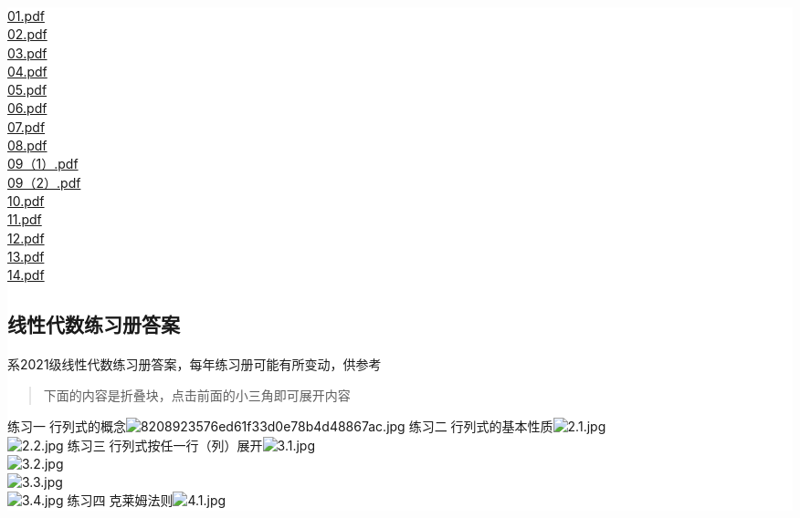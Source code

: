 [01.pdf](https://www.yuque.com/attachments/yuque/0/2024/pdf/40868847/1715470644750-4f83c5bd-e24c-4290-a90a-c083818b4777.pdf)<br />[02.pdf](https://www.yuque.com/attachments/yuque/0/2024/pdf/40868847/1715470671851-12a5ed86-4015-4bbf-8fea-f1f01dc59758.pdf)<br />[03.pdf](https://www.yuque.com/attachments/yuque/0/2024/pdf/40868847/1715470672009-3cdeb370-302b-4687-ad08-ad127382e5f8.pdf)<br />[04.pdf](https://www.yuque.com/attachments/yuque/0/2024/pdf/40868847/1715470671989-d5ea0381-f8d7-4447-bcd6-a73a4ad0f440.pdf)<br />[05.pdf](https://www.yuque.com/attachments/yuque/0/2024/pdf/40868847/1715470673320-48980a87-46e3-4d78-b374-ec485400c553.pdf)<br />[06.pdf](https://www.yuque.com/attachments/yuque/0/2024/pdf/40868847/1715470685621-521e7d4c-1bb2-4329-bf30-cfc6cedef44b.pdf)<br />[07.pdf](https://www.yuque.com/attachments/yuque/0/2024/pdf/40868847/1715470684290-e61c79e7-17ab-4bcc-86eb-300b4b418936.pdf)<br />[08.pdf](https://www.yuque.com/attachments/yuque/0/2024/pdf/40868847/1715470700567-9c92fd7f-5fc4-42e7-af94-eba5571ba7f2.pdf)<br />[09（1）.pdf](https://www.yuque.com/attachments/yuque/0/2024/pdf/40868847/1715470835159-f73f0741-c39c-4b06-b841-ff085a70b1d7.pdf)<br />[09（2）.pdf](https://www.yuque.com/attachments/yuque/0/2024/pdf/40868847/1715470834767-0b043b91-b065-4f82-a6fd-9c7e6a3bde9a.pdf)<br />[10.pdf](https://www.yuque.com/attachments/yuque/0/2024/pdf/40868847/1715470859473-d2977dbe-9fe0-4274-8786-5c589965e007.pdf)<br />[11.pdf](https://www.yuque.com/attachments/yuque/0/2024/pdf/40868847/1715470858626-e4c918e4-0fea-4ecf-aa65-c7026e8dabc9.pdf)<br />[12.pdf](https://www.yuque.com/attachments/yuque/0/2024/pdf/40868847/1715470903140-42f18ca7-14ba-456a-9b87-62ecde357296.pdf)<br />[13.pdf](https://www.yuque.com/attachments/yuque/0/2024/pdf/40868847/1715470901234-2c9b32b9-6198-46ba-8384-597e2ce1cba9.pdf)<br />[14.pdf](https://www.yuque.com/attachments/yuque/0/2024/pdf/40868847/1715470902124-7077d677-de81-4bd1-bde2-cf8437a6a449.pdf)
## 线性代数练习册答案
系2021级线性代数练习册答案，每年练习册可能有所变动，供参考
> 下面的内容是折叠块，点击前面的小三角即可展开内容

练习一 行列式的概念![8208923576ed61f33d0e78b4d48867ac.jpg](https://cdn.nlark.com/yuque/0/2024/jpeg/40868847/1709519167157-5597fe53-7ed5-4fe8-94ef-52e2ea012bec.jpeg#averageHue=%239f9b95&clientId=u13e9a303-6053-4&from=drop&id=u2c7ed10e&originHeight=1526&originWidth=1134&originalType=binary&ratio=1.5&rotation=0&showTitle=false&size=156565&status=done&style=none&taskId=ueb45d078-b49c-4fea-bd29-5055cd50307&title=)
练习二 行列式的基本性质![2.1.jpg](https://cdn.nlark.com/yuque/0/2023/jpeg/35855942/1685679852523-38d61e3a-26c1-4385-af5f-23cce67a93ed.jpeg#averageHue=%23a09c96&clientId=uaeb6e7a9-f891-4&from=drop&id=ue6cbf107&originHeight=4640&originWidth=3480&originalType=binary&ratio=1.25&rotation=0&showTitle=false&size=4356203&status=done&style=none&taskId=u42faf770-6f79-48e5-a17d-923d9ce8cab&title=)<br />![2.2.jpg](https://cdn.nlark.com/yuque/0/2023/jpeg/35855942/1685679866605-a04930a6-98cf-4eca-8778-234c40cb9ac5.jpeg#averageHue=%23a3a09b&clientId=uaeb6e7a9-f891-4&from=drop&id=uda09f069&originHeight=4640&originWidth=3480&originalType=binary&ratio=1.25&rotation=0&showTitle=false&size=4011230&status=done&style=none&taskId=u4417cd98-54ea-45e2-9f7e-68c337f9085&title=)
练习三 行列式按任一行（列）展开![3.1.jpg](https://cdn.nlark.com/yuque/0/2023/jpeg/35855942/1685679967582-43170ee0-975b-472e-959f-6f6444e12806.jpeg#averageHue=%23a3a09a&clientId=uaeb6e7a9-f891-4&from=drop&id=ue4ca685d&originHeight=4640&originWidth=3480&originalType=binary&ratio=1.25&rotation=0&showTitle=false&size=3567924&status=done&style=none&taskId=ub844ed55-bae8-42f1-b65e-54fb78c1a47&title=)<br />![3.2.jpg](https://cdn.nlark.com/yuque/0/2023/jpeg/35855942/1685679985595-3ecc0fa5-4a80-46eb-b8f9-9b871d0ac3fe.jpeg#averageHue=%23a19f99&clientId=uaeb6e7a9-f891-4&from=drop&id=u1d92e75d&originHeight=4640&originWidth=3480&originalType=binary&ratio=1.25&rotation=0&showTitle=false&size=3824091&status=done&style=none&taskId=u8685aebe-5fde-4f77-b38f-5ba3b15c923&title=)<br />![3.3.jpg](https://cdn.nlark.com/yuque/0/2023/jpeg/35855942/1685679999800-e031a333-feb6-4bb1-9464-1af99b5f714d.jpeg#averageHue=%23a3a19b&clientId=uaeb6e7a9-f891-4&from=drop&id=u21b7d56a&originHeight=4640&originWidth=3480&originalType=binary&ratio=1.25&rotation=0&showTitle=false&size=3722693&status=done&style=none&taskId=uc42e2fa7-c597-419c-aa7d-c242a54018a&title=)<br />![3.4.jpg](https://cdn.nlark.com/yuque/0/2023/jpeg/35855942/1685680011723-4d589fca-4e62-4368-b02c-bc5b4192c037.jpeg#averageHue=%239d9a94&clientId=uaeb6e7a9-f891-4&from=drop&id=u91d26ee0&originHeight=4640&originWidth=3480&originalType=binary&ratio=1.25&rotation=0&showTitle=false&size=3351009&status=done&style=none&taskId=ube8099b7-bddb-428e-b54f-9f1ca059833&title=)
练习四 克莱姆法则![4.1.jpg](https://cdn.nlark.com/yuque/0/2023/jpeg/35855942/1685680155721-73a7d021-4e35-43db-a52a-36a7b6452272.jpeg#averageHue=%23a3a09a&clientId=uaeb6e7a9-f891-4&from=drop&id=u02831f3c&originHeight=4640&originWidth=3480&originalType=binary&ratio=1.25&rotation=0&showTitle=false&size=3746316&status=done&style=none&taskId=ue1c95385-49d2-4b95-b16e-8f9c3c5fb05&title=)